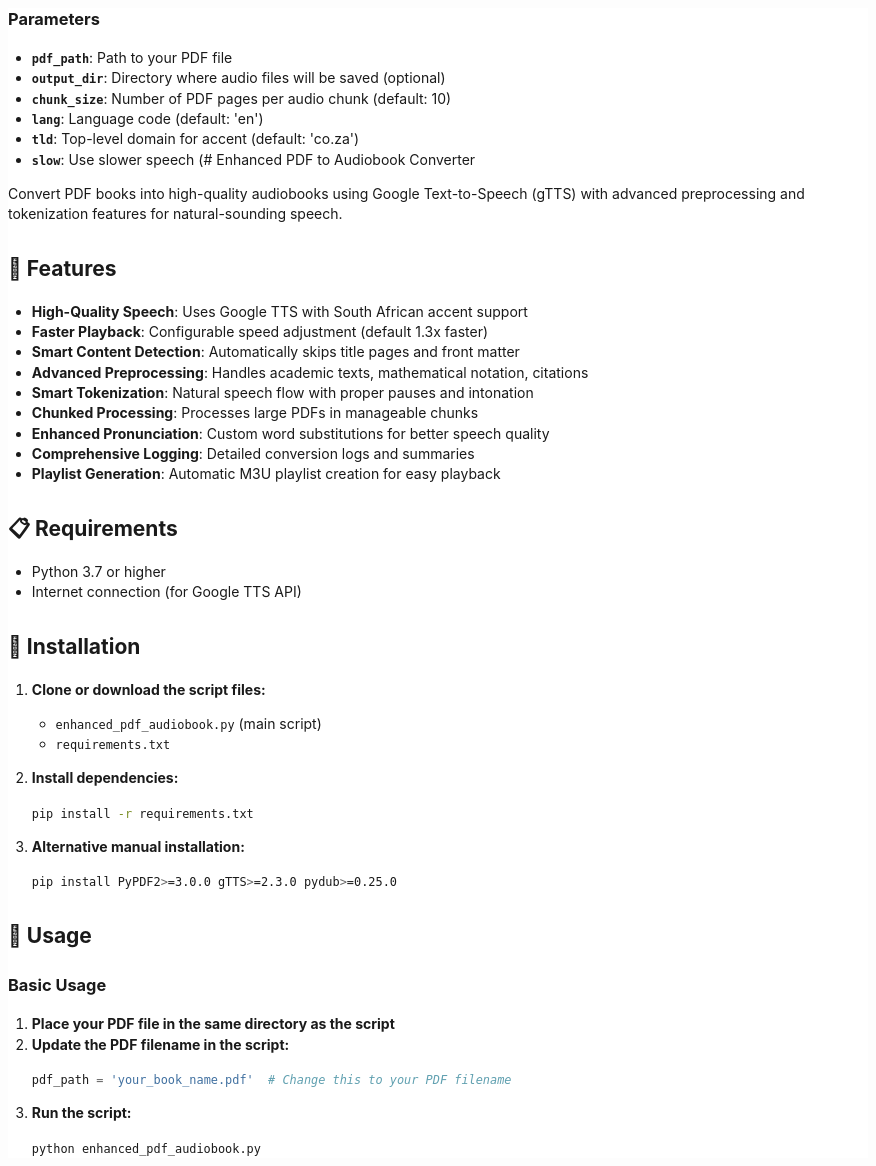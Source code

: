 ### Parameters

- **`pdf_path`**: Path to your PDF file
- **`output_dir`**: Directory where audio files will be saved (optional)
- **`chunk_size`**: Number of PDF pages per audio chunk (default: 10)
- **`lang`**: Language code (default: 'en')
- **`tld`**: Top-level domain for accent (default: 'co.za')
- **`slow`**: Use slower speech (# Enhanced PDF to Audiobook Converter

Convert PDF books into high-quality audiobooks using Google Text-to-Speech (gTTS) with advanced preprocessing and tokenization features for natural-sounding speech.

## 🎯 Features

- **High-Quality Speech**: Uses Google TTS with South African accent support
- **Faster Playback**: Configurable speed adjustment (default 1.3x faster)
- **Smart Content Detection**: Automatically skips title pages and front matter
- **Advanced Preprocessing**: Handles academic texts, mathematical notation, citations
- **Smart Tokenization**: Natural speech flow with proper pauses and intonation
- **Chunked Processing**: Processes large PDFs in manageable chunks
- **Enhanced Pronunciation**: Custom word substitutions for better speech quality
- **Comprehensive Logging**: Detailed conversion logs and summaries
- **Playlist Generation**: Automatic M3U playlist creation for easy playback

## 📋 Requirements

- Python 3.7 or higher
- Internet connection (for Google TTS API)

## 🚀 Installation

1. **Clone or download the script files:**
   - `enhanced_pdf_audiobook.py` (main script)
   - `requirements.txt`

2. **Install dependencies:**
   ```bash
   pip install -r requirements.txt
   ```

3. **Alternative manual installation:**
   ```bash
   pip install PyPDF2>=3.0.0 gTTS>=2.3.0 pydub>=0.25.0
   ```

## 📖 Usage

### Basic Usage

1. **Place your PDF file in the same directory as the script**
2. **Update the PDF filename in the script:**
   ```python
   pdf_path = 'your_book_name.pdf'  # Change this to your PDF filename
   ```
3. **Run the script:**
   ```bash
   python enhanced_pdf_audiobook.py
   ```
